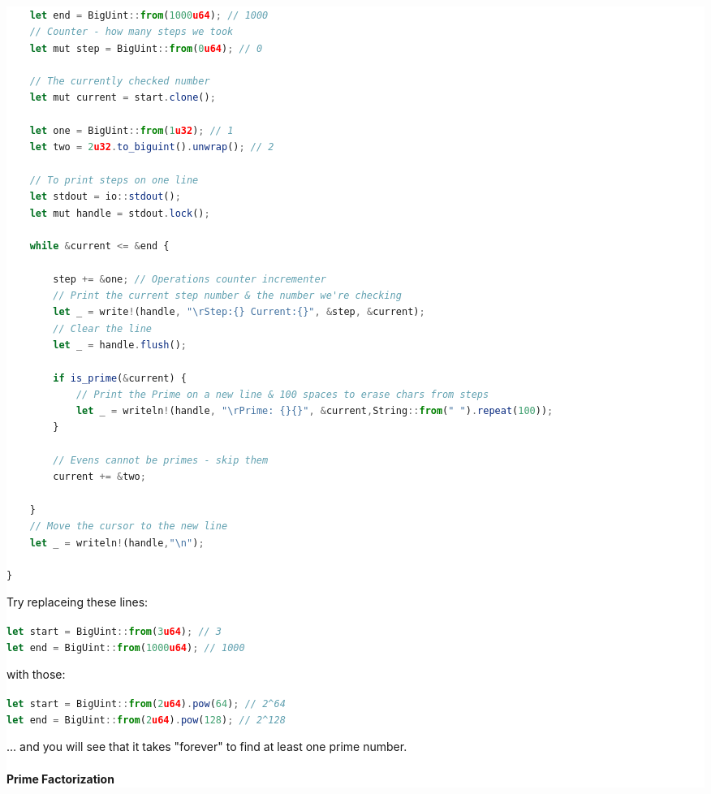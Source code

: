 ```ts
    let end = BigUint::from(1000u64); // 1000
    // Counter - how many steps we took
    let mut step = BigUint::from(0u64); // 0

    // The currently checked number
    let mut current = start.clone();

    let one = BigUint::from(1u32); // 1
    let two = 2u32.to_biguint().unwrap(); // 2

    // To print steps on one line
    let stdout = io::stdout();
    let mut handle = stdout.lock();

    while &current <= &end {

        step += &one; // Operations counter incrementer
        // Print the current step number & the number we're checking
        let _ = write!(handle, "\rStep:{} Current:{}", &step, &current);
        // Clear the line
        let _ = handle.flush();

        if is_prime(&current) {
            // Print the Prime on a new line & 100 spaces to erase chars from steps
            let _ = writeln!(handle, "\rPrime: {}{}", &current,String::from(" ").repeat(100));
        } 

        // Evens cannot be primes - skip them
        current += &two;
        
    }
    // Move the cursor to the new line
    let _ = writeln!(handle,"\n");

}
```

Try replaceing these lines:

```ts
let start = BigUint::from(3u64); // 3
let end = BigUint::from(1000u64); // 1000
```

with those:

```ts
let start = BigUint::from(2u64).pow(64); // 2^64
let end = BigUint::from(2u64).pow(128); // 2^128
```
... and you will see that it takes "forever" to find at least one prime number.

#### Prime Factorization
